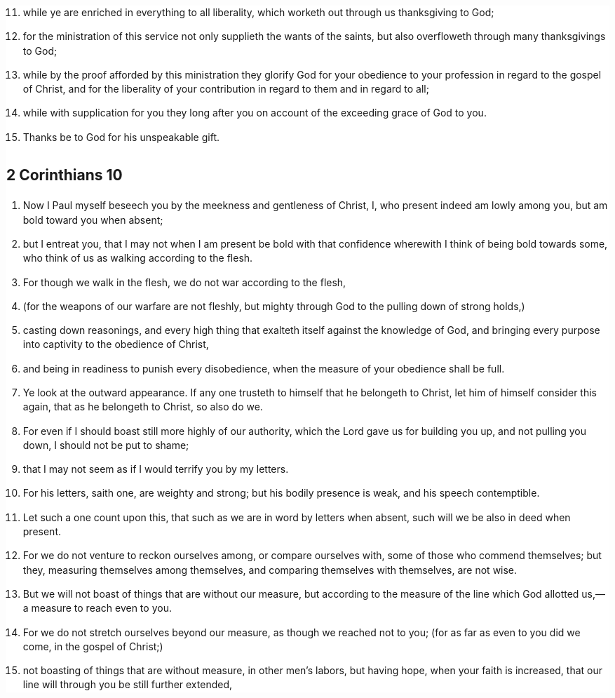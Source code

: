 11. while ye are enriched in everything to all liberality, which worketh out through us thanksgiving to God;

12. for the ministration of this service not only supplieth the wants of the saints, but also overfloweth through many thanksgivings to God;

13. while by the proof afforded by this ministration they glorify God for your obedience to your profession in regard to the gospel of Christ, and for the liberality of your contribution in regard to them and in regard to all;

14. while with supplication for you they long after you on account of the exceeding grace of God to you.

15. Thanks be to God for his unspeakable gift.

## 2 Corinthians 10

1. Now I Paul myself beseech you by the meekness and gentleness of Christ, I, who present indeed am lowly among you, but am bold toward you when absent;

2. but I entreat you, that I may not when I am present be bold with that confidence wherewith I think of being bold towards some, who think of us as walking according to the flesh.

3. For though we walk in the flesh, we do not war according to the flesh,

4. (for the weapons of our warfare are not fleshly, but mighty through God to the pulling down of strong holds,)

5. casting down reasonings, and every high thing that exalteth itself against the knowledge of God, and bringing every purpose into captivity to the obedience of Christ,

6. and being in readiness to punish every disobedience, when the measure of your obedience shall be full.

7. Ye look at the outward appearance. If any one trusteth to himself that he belongeth to Christ, let him of himself consider this again, that as he belongeth to Christ, so also do we.

8. For even if I should boast still more highly of our authority, which the Lord gave us for building you up, and not pulling you down, I should not be put to shame;

9. that I may not seem as if I would terrify you by my letters.

10. For his letters, saith one, are weighty and strong; but his bodily presence is weak, and his speech contemptible.

11. Let such a one count upon this, that such as we are in word by letters when absent, such will we be also in deed when present.

12. For we do not venture to reckon ourselves among, or compare ourselves with, some of those who commend themselves; but they, measuring themselves among themselves, and comparing themselves with themselves, are not wise.

13. But we will not boast of things that are without our measure, but according to the measure of the line which God allotted us,—a measure to reach even to you.

14. For we do not stretch ourselves beyond our measure, as though we reached not to you; (for as far as even to you did we come, in the gospel of Christ;)

15. not boasting of things that are without measure, in other men’s labors, but having hope, when your faith is increased, that our line will through you be still further extended,

